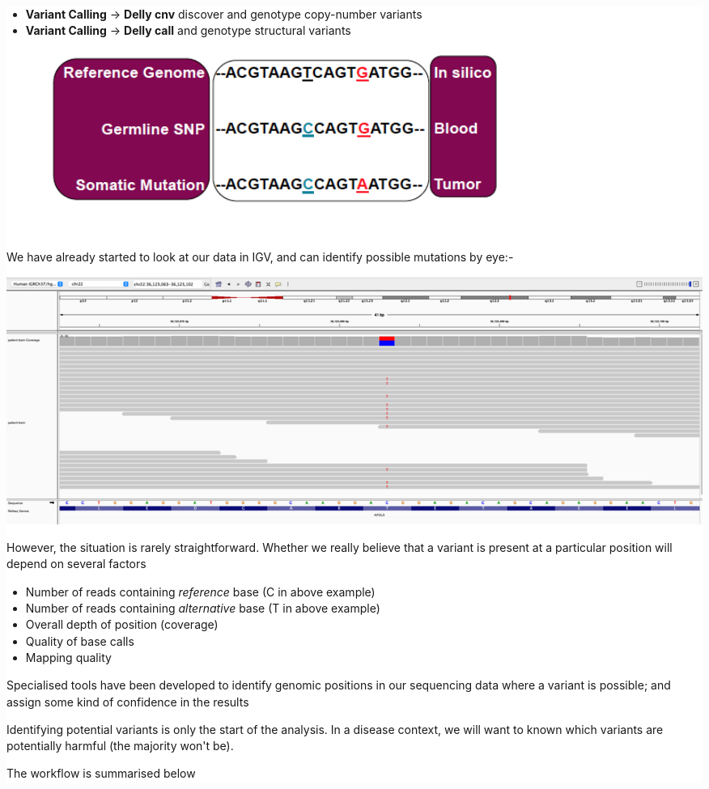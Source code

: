 - **Variant Calling** -> **Delly cnv** discover and genotype copy-number variants
- **Variant Calling** -> **Delly call** and genotype structural variants
</div>

<img src="media/germline_vs_somatic.PNG"/>

We have already started to look at our data in IGV, and can identify possible mutations by eye:-

<img src="media/poss_variant.png"/>

However, the situation is rarely straightforward. Whether we really believe that a variant is present at a particular position will depend on several factors

- Number of reads containing *reference* base (C in above example)
- Number of reads containing *alternative* base (T in above example)
- Overall depth of position (coverage)
- Quality of base calls
- Mapping quality

Specialised tools have been developed to identify genomic positions in our sequencing data where a variant is possible; and assign some kind of confidence in the results

Identifying potential variants is only the start of the analysis. In a disease context, we will want to known which variants are potentially harmful (the majority won't be).

The workflow is summarised below
